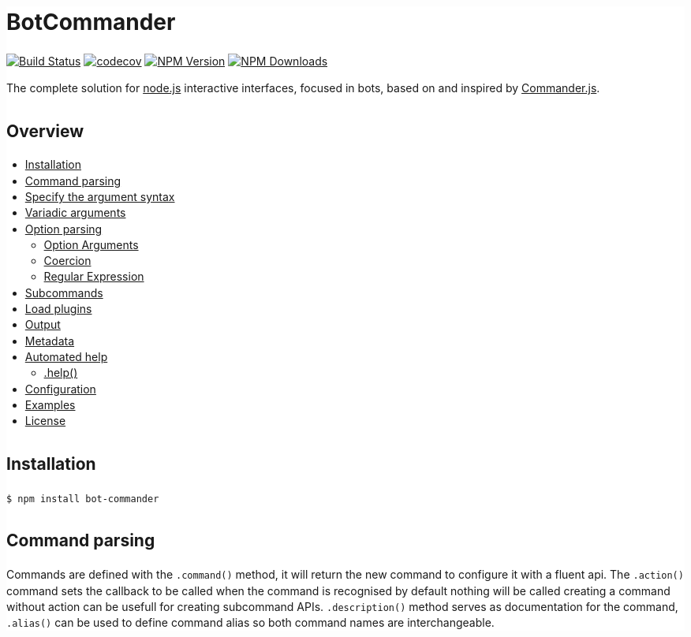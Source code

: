 # BotCommander

[![Build Status](https://api.travis-ci.org/frisco82/botCommander.svg?style=flat)](http://travis-ci.org/frisco82/botCommander)
[![codecov](https://img.shields.io/codecov/c/github/frisco82/botCommander.svg?style=flat)](https://codecov.io/gh/frisco82/botCommander)
[![NPM Version](http://img.shields.io/npm/v/bot-commander.svg?style=flat)](https://www.npmjs.org/package/bot-commander)
[![NPM Downloads](https://img.shields.io/npm/dt/bot-commander.svg?style=flat)](https://www.npmjs.org/package/bot-commander)

  The complete solution for [node.js](http://nodejs.org) interactive interfaces, focused in bots, based on and inspired by [Commander.js](https://github.com/tj/commander.js).

## Overview



- [Installation](#installation)
- [Command parsing](#command-parsing)
- [Specify the argument syntax](#specify-the-argument-syntax)
- [Variadic arguments](#variadic-arguments)
- [Option parsing](#option-parsing)
  - [Option Arguments](#option-arguments)
  - [Coercion](#coercion)
  - [Regular Expression](#regular-expression)
- [Subcommands](#subcommands)
- [Load plugins](#load-plugins)
- [Output](#output)
- [Metadata](#metadata)
- [Automated help](#automated-help)
  - [.help\(\)](#help)
- [Configuration](#configuration)
- [Examples](#examples)
- [License](#license)




## Installation

    $ npm install bot-commander

## Command parsing

Commands are defined with the `.command()` method, it will return the new command to configure it with a fluent api. The `.action()` command sets the callback to be called when the command is recognised by default nothing will be called creating a command without action can be usefull for creating subcommand APIs.
`.description()` method serves as documentation for the command, `.alias()` can be used to define command alias so both command names are interchangeable.
